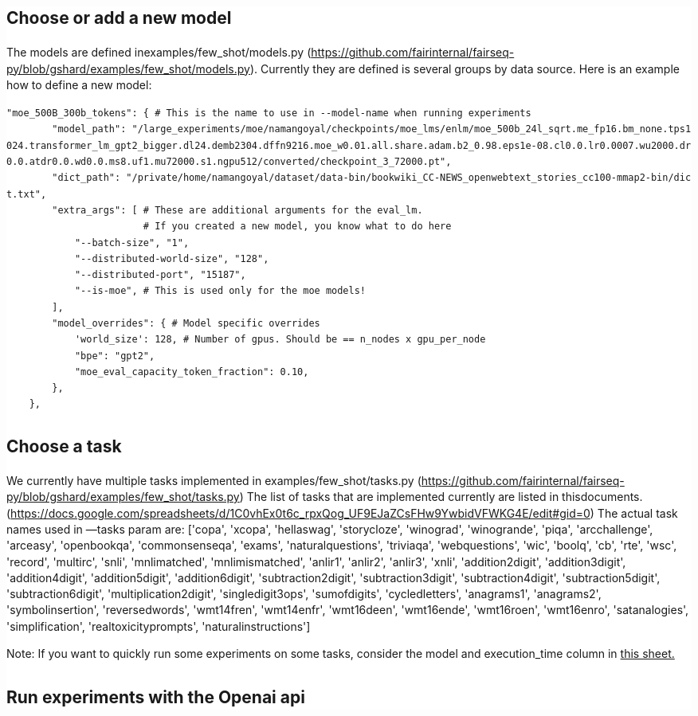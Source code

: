 
## Choose or add a new model

The models are defined inexamples/few_shot/models.py (https://github.com/fairinternal/fairseq-py/blob/gshard/examples/few_shot/models.py). Currently they are defined is several groups by data source. 
Here is an example how to define a new model:
```
"moe_500B_300b_tokens": { # This is the name to use in --model-name when running experiments
        "model_path": "/large_experiments/moe/namangoyal/checkpoints/moe_lms/enlm/moe_500b_24l_sqrt.me_fp16.bm_none.tps1024.transformer_lm_gpt2_bigger.dl24.demb2304.dffn9216.moe_w0.01.all.share.adam.b2_0.98.eps1e-08.cl0.0.lr0.0007.wu2000.dr0.0.atdr0.0.wd0.0.ms8.uf1.mu72000.s1.ngpu512/converted/checkpoint_3_72000.pt",
        "dict_path": "/private/home/namangoyal/dataset/data-bin/bookwiki_CC-NEWS_openwebtext_stories_cc100-mmap2-bin/dict.txt",
        "extra_args": [ # These are additional arguments for the eval_lm.
                        # If you created a new model, you know what to do here
            "--batch-size", "1",
            "--distributed-world-size", "128", 
            "--distributed-port", "15187",
            "--is-moe", # This is used only for the moe models!
        ],
        "model_overrides": { # Model specific overrides 
            'world_size': 128, # Number of gpus. Should be == n_nodes x gpu_per_node
            "bpe": "gpt2",
            "moe_eval_capacity_token_fraction": 0.10,
        },
    },
```

## Choose a task

We currently have multiple tasks implemented in examples/few_shot/tasks.py (https://github.com/fairinternal/fairseq-py/blob/gshard/examples/few_shot/tasks.py)
The list of tasks that are implemented currently are listed in thisdocuments. (https://docs.google.com/spreadsheets/d/1C0vhEx0t6c_rpxQog_UF9EJaZCsFHw9YwbidVFWKG4E/edit#gid=0)
The actual task names used in —tasks param are:
['copa', 'xcopa', 'hellaswag', 'storycloze', 'winograd', 'winogrande', 'piqa', 'arcchallenge', 'arceasy', 'openbookqa', 'commonsenseqa', 'exams', 'naturalquestions', 'triviaqa', 'webquestions', 'wic', 'boolq', 'cb', 'rte', 'wsc', 'record', 'multirc', 'snli', 'mnlimatched', 'mnlimismatched', 'anlir1', 'anlir2', 'anlir3', 'xnli', 'addition2digit', 'addition3digit', 'addition4digit', 'addition5digit', 'addition6digit', 'subtraction2digit', 'subtraction3digit', 'subtraction4digit', 'subtraction5digit', 'subtraction6digit', 'multiplication2digit', 'singledigit3ops', 'sumofdigits', 'cycledletters', 'anagrams1', 'anagrams2', 'symbolinsertion', 'reversedwords', 'wmt14fren', 'wmt14enfr', 'wmt16deen', 'wmt16ende', 'wmt16roen', 'wmt16enro', 'satanalogies', 'simplification', 'realtoxicityprompts', 'naturalinstructions']

Note: If you want to quickly run some experiments on some tasks, consider the model and execution_time column in [this sheet.](https://docs.google.com/spreadsheets/d/1Mnqc3PpARkka-ETmwslM4xSf2EwB0Fc-yW-lFQ4z6_U/edit#gid=763367053)


## Run experiments with the Openai api
